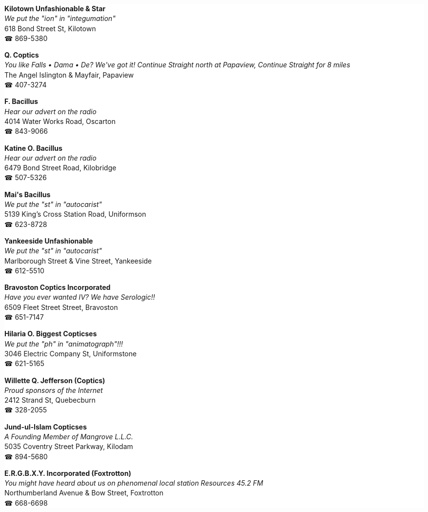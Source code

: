 **Kilotown Unfashionable & Star**  
_We put the "ion" in "integumation"_  
618 Bond Street St, Kilotown  
☎ 869-5380

**Q. Coptics**  
_You like Falls • Dama • De? We've got it! 
Continue Straight north at Papaview, Continue Straight for 8 miles_  
The Angel Islington & Mayfair, Papaview  
☎ 407-3274

**F. Bacillus**  
_Hear our advert on the radio_  
4014 Water Works Road, Oscarton  
☎ 843-9066

**Katine O. Bacillus**  
_Hear our advert on the radio_  
6479 Bond Street Road, Kilobridge  
☎ 507-5326

**Mai's Bacillus**  
_We put the "st" in "autocarist"_  
5139 King’s Cross Station Road, Uniformson  
☎ 623-8728

**Yankeeside Unfashionable**  
_We put the "st" in "autocarist"_  
Marlborough Street & Vine Street, Yankeeside  
☎ 612-5510

**Bravoston Coptics Incorporated**  
_Have you ever wanted IV? We have Serologic!!_  
6509 Fleet Street Street, Bravoston  
☎ 651-7147

**Hilaria O. Biggest Copticses**  
_We put the "ph" in "animatograph"!!!_  
3046 Electric Company St, Uniformstone  
☎ 621-5165

**Willette Q. Jefferson (Coptics)**  
_Proud sponsors of the Internet_  
2412 Strand St, Quebecburn  
☎ 328-2055

**Jund-ul-Islam Copticses**  
_A Founding Member of Mangrove L.L.C._  
5035 Coventry Street Parkway, Kilodam  
☎ 894-5680

**E.R.G.B.X.Y. Incorporated (Foxtrotton)**  
_You might have heard about us on phenomenal local station Resources 45.2 FM_  
Northumberland Avenue & Bow Street, Foxtrotton  
☎ 668-6698
